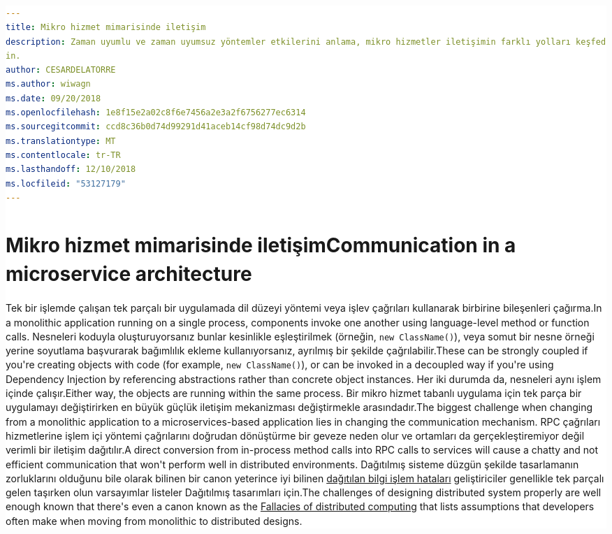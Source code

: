 ```yaml
---
title: Mikro hizmet mimarisinde iletişim
description: Zaman uyumlu ve zaman uyumsuz yöntemler etkilerini anlama, mikro hizmetler iletişimin farklı yolları keşfedin.
author: CESARDELATORRE
ms.author: wiwagn
ms.date: 09/20/2018
ms.openlocfilehash: 1e8f15e2a02c8f6e7456a2e3a2f6756277ec6314
ms.sourcegitcommit: ccd8c36b0d74d99291d41aceb14cf98d74dc9d2b
ms.translationtype: MT
ms.contentlocale: tr-TR
ms.lasthandoff: 12/10/2018
ms.locfileid: "53127179"
---
```

# <a name="communication-in-a-microservice-architecture"></a><span data-ttu-id="bb2f2-103">Mikro hizmet mimarisinde iletişim</span><span class="sxs-lookup"><span data-stu-id="bb2f2-103">Communication in a microservice architecture</span></span>

<span data-ttu-id="bb2f2-104">Tek bir işlemde çalışan tek parçalı bir uygulamada dil düzeyi yöntemi veya işlev çağrıları kullanarak birbirine bileşenleri çağırma.</span><span class="sxs-lookup"><span data-stu-id="bb2f2-104">In a monolithic application running on a single process, components invoke one another using language-level method or function calls.</span></span> <span data-ttu-id="bb2f2-105">Nesneleri koduyla oluşturuyorsanız bunlar kesinlikle eşleştirilmek (örneğin, `new ClassName()`), veya somut bir nesne örneği yerine soyutlama başvurarak bağımlılık ekleme kullanıyorsanız, ayrılmış bir şekilde çağrılabilir.</span><span class="sxs-lookup"><span data-stu-id="bb2f2-105">These can be strongly coupled if you're creating objects with code (for example, `new ClassName()`), or can be invoked in a decoupled way if you're using Dependency Injection by referencing abstractions rather than concrete object instances.</span></span> <span data-ttu-id="bb2f2-106">Her iki durumda da, nesneleri aynı işlem içinde çalışır.</span><span class="sxs-lookup"><span data-stu-id="bb2f2-106">Either way, the objects are running within the same process.</span></span> <span data-ttu-id="bb2f2-107">Bir mikro hizmet tabanlı uygulama için tek parça bir uygulamayı değiştirirken en büyük güçlük iletişim mekanizması değiştirmekle arasındadır.</span><span class="sxs-lookup"><span data-stu-id="bb2f2-107">The biggest challenge when changing from a monolithic application to a microservices-based application lies in changing the communication mechanism.</span></span> <span data-ttu-id="bb2f2-108">RPC çağrıları hizmetlerine işlem içi yöntemi çağrılarını doğrudan dönüştürme bir geveze neden olur ve ortamları da gerçekleştiremiyor değil verimli bir iletişim dağıtılır.</span><span class="sxs-lookup"><span data-stu-id="bb2f2-108">A direct conversion from in-process method calls into RPC calls to services will cause a chatty and not efficient communication that won't perform well in distributed environments.</span></span> <span data-ttu-id="bb2f2-109">Dağıtılmış sisteme düzgün şekilde tasarlamanın zorluklarını olduğunu bile olarak bilinen bir canon yeterince iyi bilinen [dağıtılan bilgi işlem hataları](https://en.wikipedia.org/wiki/Fallacies_of_distributed_computing) geliştiriciler genellikle tek parçalı gelen taşırken olun varsayımlar listeler Dağıtılmış tasarımları için.</span><span class="sxs-lookup"><span data-stu-id="bb2f2-109">The challenges of designing distributed system properly are well enough known that there's even a canon known as the [Fallacies of distributed computing](https://en.wikipedia.org/wiki/Fallacies_of_distributed_computing) that lists assumptions that developers often make when moving from monolithic to distributed designs.</span></span>
